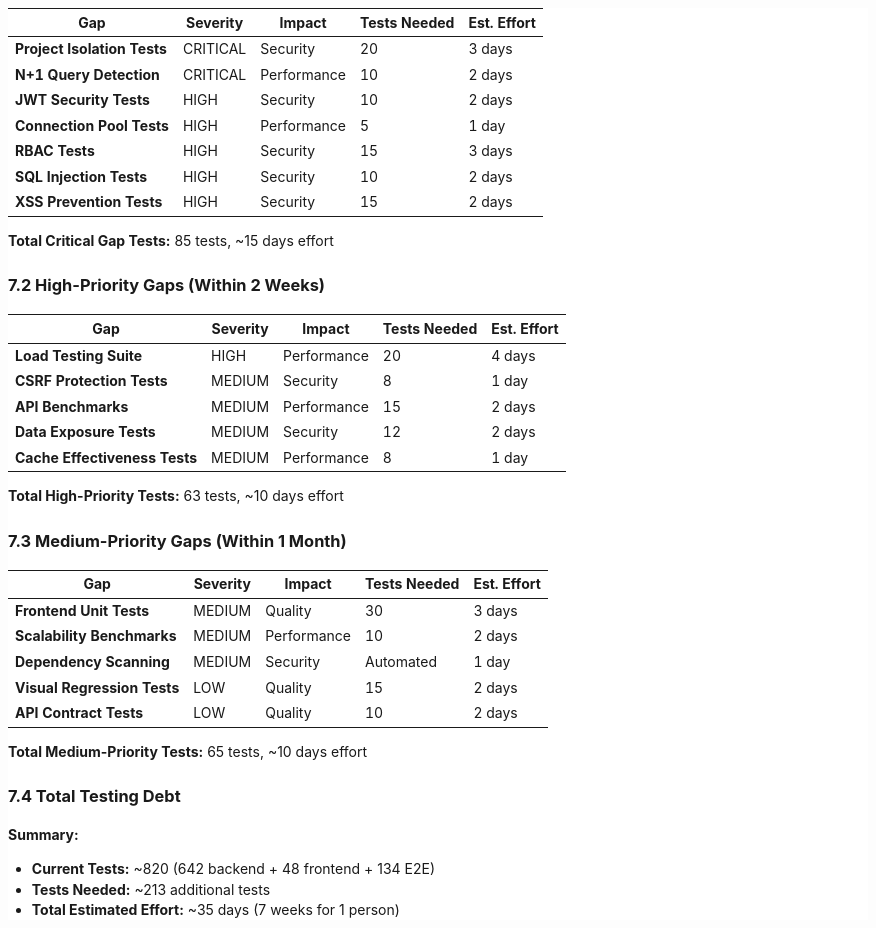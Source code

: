 | Gap | Severity | Impact | Tests Needed | Est. Effort |
|-----|----------|--------|--------------|-------------|
| **Project Isolation Tests** | CRITICAL | Security | 20 | 3 days |
| **N+1 Query Detection** | CRITICAL | Performance | 10 | 2 days |
| **JWT Security Tests** | HIGH | Security | 10 | 2 days |
| **Connection Pool Tests** | HIGH | Performance | 5 | 1 day |
| **RBAC Tests** | HIGH | Security | 15 | 3 days |
| **SQL Injection Tests** | HIGH | Security | 10 | 2 days |
| **XSS Prevention Tests** | HIGH | Security | 15 | 2 days |

**Total Critical Gap Tests:** 85 tests, ~15 days effort

### 7.2 High-Priority Gaps (Within 2 Weeks)

| Gap | Severity | Impact | Tests Needed | Est. Effort |
|-----|----------|--------|--------------|-------------|
| **Load Testing Suite** | HIGH | Performance | 20 | 4 days |
| **CSRF Protection Tests** | MEDIUM | Security | 8 | 1 day |
| **API Benchmarks** | MEDIUM | Performance | 15 | 2 days |
| **Data Exposure Tests** | MEDIUM | Security | 12 | 2 days |
| **Cache Effectiveness Tests** | MEDIUM | Performance | 8 | 1 day |

**Total High-Priority Tests:** 63 tests, ~10 days effort

### 7.3 Medium-Priority Gaps (Within 1 Month)

| Gap | Severity | Impact | Tests Needed | Est. Effort |
|-----|----------|--------|--------------|-------------|
| **Frontend Unit Tests** | MEDIUM | Quality | 30 | 3 days |
| **Scalability Benchmarks** | MEDIUM | Performance | 10 | 2 days |
| **Dependency Scanning** | MEDIUM | Security | Automated | 1 day |
| **Visual Regression Tests** | LOW | Quality | 15 | 2 days |
| **API Contract Tests** | LOW | Quality | 10 | 2 days |

**Total Medium-Priority Tests:** 65 tests, ~10 days effort

### 7.4 Total Testing Debt

**Summary:**
- **Current Tests:** ~820 (642 backend + 48 frontend + 134 E2E)
- **Tests Needed:** ~213 additional tests
- **Total Estimated Effort:** ~35 days (7 weeks for 1 person)
